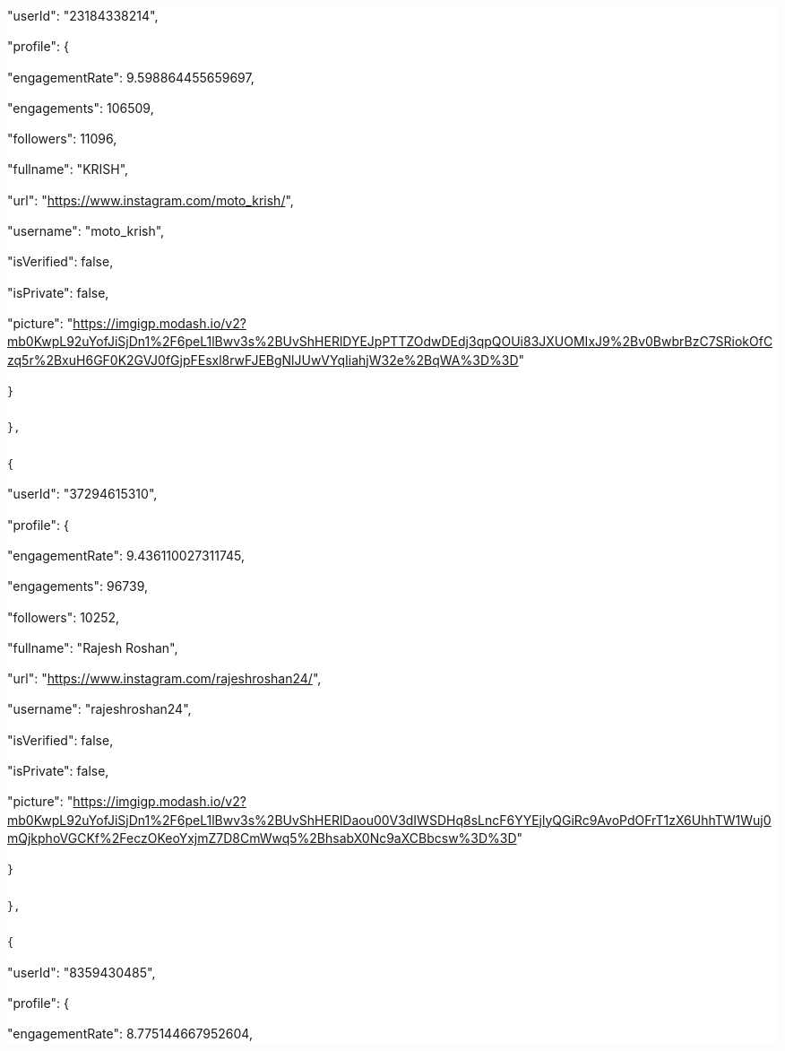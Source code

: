 "userId": "23184338214",

"profile": {

"engagementRate": 9.598864455659697,

"engagements": 106509,

"followers": 11096,

"fullname": "KRISH",

"url": "https://www.instagram.com/moto_krish/",

"username": "moto_krish",

"isVerified": false,

"isPrivate": false,

"picture": "https://imgigp.modash.io/v2?mb0KwpL92uYofJiSjDn1%2F6peL1lBwv3s%2BUvShHERlDYEJpPTTZOdwDEdj3qpQOUi83JXUOMIxJ9%2Bv0BwbrBzC7SRiokOfCzq5r%2BxuH6GF0K2GVJ0fGjpFEsxl8rwFJEBgNlJUwVYqIiahjW32e%2BqWA%3D%3D"

    }

    },

    {

"userId": "37294615310",

"profile": {

"engagementRate": 9.436110027311745,

"engagements": 96739,

"followers": 10252,

"fullname": "Rajesh Roshan",

"url": "https://www.instagram.com/rajeshroshan24/",

"username": "rajeshroshan24",

"isVerified": false,

"isPrivate": false,

"picture": "https://imgigp.modash.io/v2?mb0KwpL92uYofJiSjDn1%2F6peL1lBwv3s%2BUvShHERlDaou00V3dIWSDHq8sLncF6YYEjlyQGiRc9AvoPdOFrT1zX6UhhTW1Wuj0mQjkphoVGCKf%2FeczOKeoYxjmZ7D8CmWwq5%2BhsabX0Nc9aXCBbcsw%3D%3D"

    }

    },

    {

"userId": "8359430485",

"profile": {

"engagementRate": 8.775144667952604,
